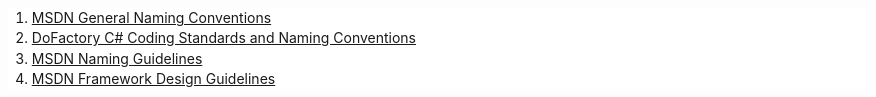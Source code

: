 1. [MSDN General Naming Conventions](http://msdn.microsoft.com/en-us/library/ms229045(v=vs.110).aspx)
2. [DoFactory C# Coding Standards and Naming Conventions](http://www.dofactory.com/reference/csharp-coding-standards) 
3. [MSDN Naming Guidelines](http://msdn.microsoft.com/en-us/library/xzf533w0%28v=vs.71%29.aspx)
4. [MSDN Framework Design Guidelines](http://msdn.microsoft.com/en-us/library/ms229042.aspx)
